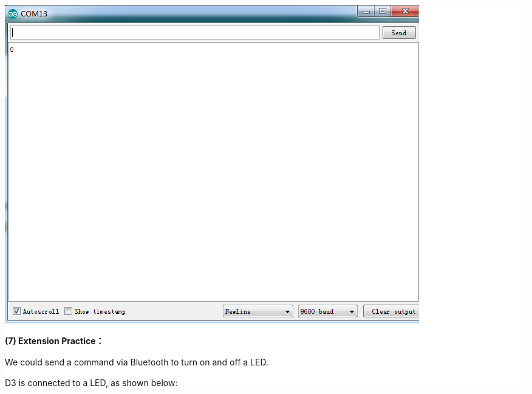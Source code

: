 ![](media/5254b35b30451fc6dbf7de998cf5e16b.png)

**(7) Extension Practice：**

We could send a command via Bluetooth to turn on and off a LED.

D3 is connected to a LED, as shown below:
